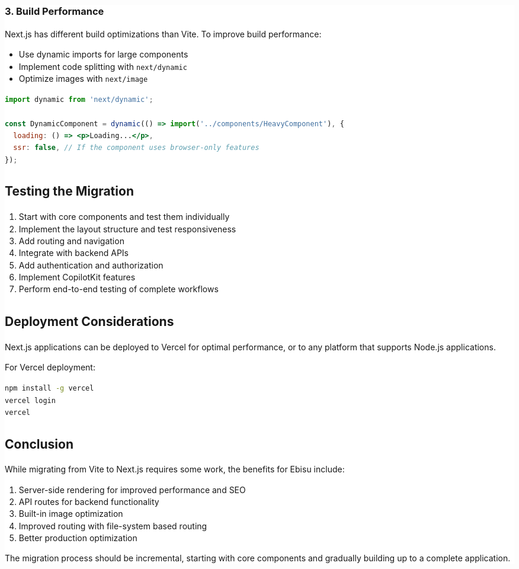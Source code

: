 ### 3. Build Performance

Next.js has different build optimizations than Vite. To improve build performance:

- Use dynamic imports for large components
- Implement code splitting with `next/dynamic`
- Optimize images with `next/image`

```jsx
import dynamic from 'next/dynamic';

const DynamicComponent = dynamic(() => import('../components/HeavyComponent'), {
  loading: () => <p>Loading...</p>,
  ssr: false, // If the component uses browser-only features
});
```

## Testing the Migration

1. Start with core components and test them individually
2. Implement the layout structure and test responsiveness
3. Add routing and navigation
4. Integrate with backend APIs
5. Add authentication and authorization
6. Implement CopilotKit features
7. Perform end-to-end testing of complete workflows

## Deployment Considerations

Next.js applications can be deployed to Vercel for optimal performance, or to any platform that supports Node.js applications.

For Vercel deployment:

```bash
npm install -g vercel
vercel login
vercel
```

## Conclusion

While migrating from Vite to Next.js requires some work, the benefits for Ebisu include:

1. Server-side rendering for improved performance and SEO
2. API routes for backend functionality
3. Built-in image optimization
4. Improved routing with file-system based routing
5. Better production optimization

The migration process should be incremental, starting with core components and gradually building up to a complete application.
